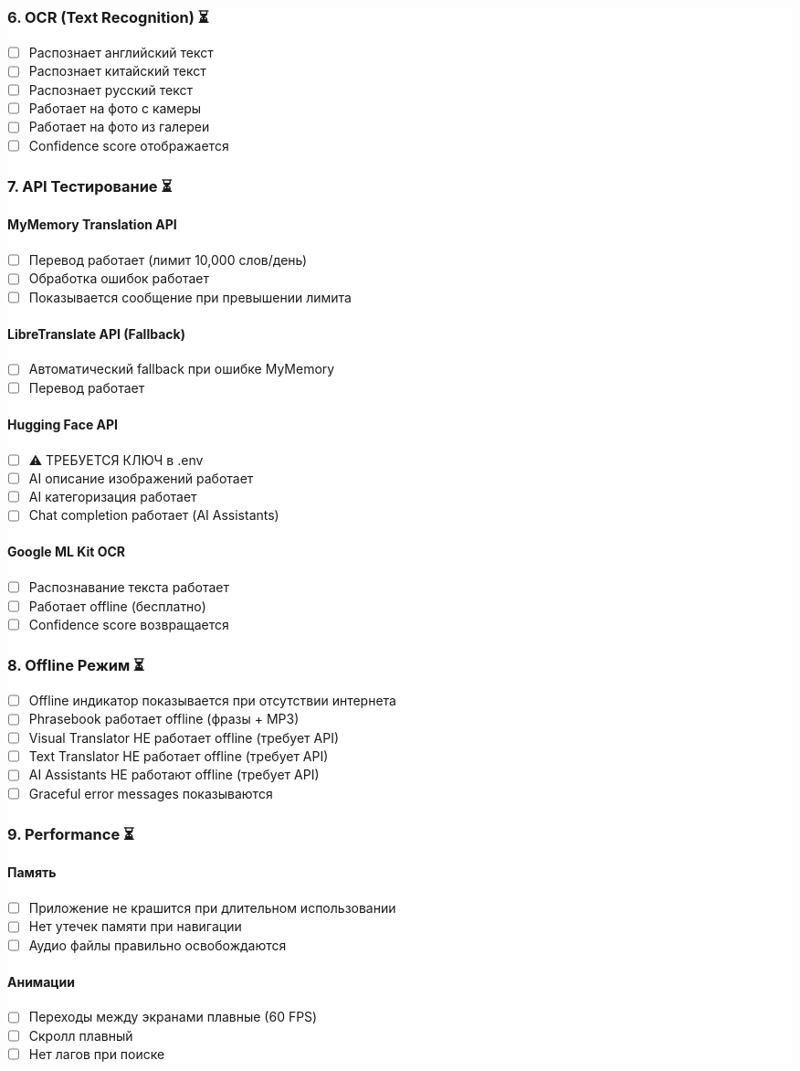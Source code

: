 ### 6. OCR (Text Recognition) ⏳
- [ ] Распознает английский текст
- [ ] Распознает китайский текст
- [ ] Распознает русский текст
- [ ] Работает на фото с камеры
- [ ] Работает на фото из галереи
- [ ] Confidence score отображается

### 7. API Тестирование ⏳

#### MyMemory Translation API
- [ ] Перевод работает (лимит 10,000 слов/день)
- [ ] Обработка ошибок работает
- [ ] Показывается сообщение при превышении лимита

#### LibreTranslate API (Fallback)
- [ ] Автоматический fallback при ошибке MyMemory
- [ ] Перевод работает

#### Hugging Face API
- [ ] ⚠️ ТРЕБУЕТСЯ КЛЮЧ в .env
- [ ] AI описание изображений работает
- [ ] AI категоризация работает
- [ ] Chat completion работает (AI Assistants)

#### Google ML Kit OCR
- [ ] Распознавание текста работает
- [ ] Работает offline (бесплатно)
- [ ] Confidence score возвращается

### 8. Offline Режим ⏳
- [ ] Offline индикатор показывается при отсутствии интернета
- [ ] Phrasebook работает offline (фразы + MP3)
- [ ] Visual Translator НЕ работает offline (требует API)
- [ ] Text Translator НЕ работает offline (требует API)
- [ ] AI Assistants НЕ работают offline (требует API)
- [ ] Graceful error messages показываются

### 9. Performance ⏳

#### Память
- [ ] Приложение не крашится при длительном использовании
- [ ] Нет утечек памяти при навигации
- [ ] Аудио файлы правильно освобождаются

#### Анимации
- [ ] Переходы между экранами плавные (60 FPS)
- [ ] Скролл плавный
- [ ] Нет лагов при поиске
